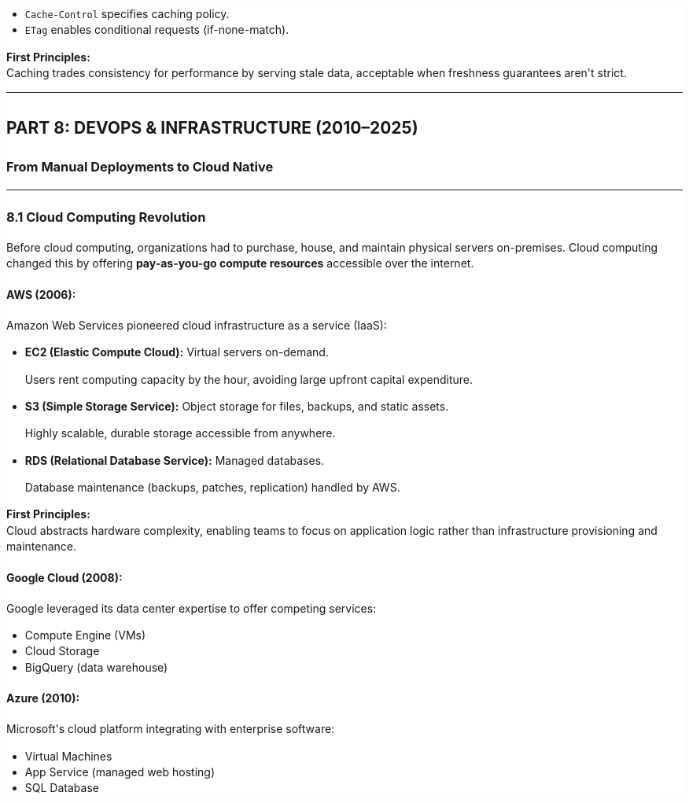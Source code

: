 - `Cache-Control` specifies caching policy.
- `ETag` enables conditional requests (if-none-match).

**First Principles:**  
Caching trades consistency for performance by serving stale data, acceptable when freshness guarantees aren't strict.

---

## PART 8: DEVOPS & INFRASTRUCTURE (2010–2025)

### From Manual Deployments to Cloud Native

---

### 8.1 Cloud Computing Revolution

Before cloud computing, organizations had to purchase, house, and maintain physical servers on-premises. Cloud computing changed this by offering **pay-as-you-go compute resources** accessible over the internet.

#### AWS (2006):

Amazon Web Services pioneered cloud infrastructure as a service (IaaS):

- **EC2 (Elastic Compute Cloud):** Virtual servers on-demand.

  Users rent computing capacity by the hour, avoiding large upfront capital expenditure.

- **S3 (Simple Storage Service):** Object storage for files, backups, and static assets.

  Highly scalable, durable storage accessible from anywhere.

- **RDS (Relational Database Service):** Managed databases.

  Database maintenance (backups, patches, replication) handled by AWS.

**First Principles:**  
Cloud abstracts hardware complexity, enabling teams to focus on application logic rather than infrastructure provisioning and maintenance.

#### Google Cloud (2008):

Google leveraged its data center expertise to offer competing services:

- Compute Engine (VMs)
- Cloud Storage
- BigQuery (data warehouse)

#### Azure (2010):

Microsoft's cloud platform integrating with enterprise software:

- Virtual Machines
- App Service (managed web hosting)
- SQL Database
